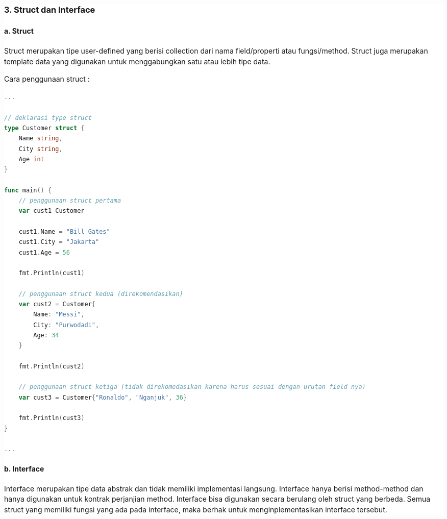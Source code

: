 ### 3. Struct dan Interface

#### a. Struct

Struct merupakan tipe user-defined yang berisi collection dari nama field/properti atau fungsi/method. Struct juga merupakan template data yang digunakan untuk menggabungkan satu atau lebih tipe data.

Cara penggunaan struct :

```go
...

// deklarasi type struct
type Customer struct {
    Name string,
    City string,
    Age int
}

func main() {
    // penggunaan struct pertama
    var cust1 Customer

    cust1.Name = "Bill Gates"
    cust1.City = "Jakarta"
    cust1.Age = 56

    fmt.Println(cust1)

    // penggunaan struct kedua (direkomendasikan)
    var cust2 = Customer{
        Name: "Messi",
        City: "Purwodadi",
        Age: 34
    }

    fmt.Println(cust2)

    // penggunaan struct ketiga (tidak direkomedasikan karena harus sesuai dengan urutan field nya)
    var cust3 = Customer{"Ronaldo", "Nganjuk", 36}

    fmt.Println(cust3)
}

...
```

#### b. Interface

Interface merupakan tipe data abstrak dan tidak memiliki implementasi langsung. Interface hanya berisi method-method dan hanya digunakan untuk kontrak perjanjian method. Interface bisa digunakan secara berulang oleh struct yang berbeda. Semua struct yang memiliki fungsi yang ada pada interface, maka berhak untuk menginplementasikan interface tersebut.
